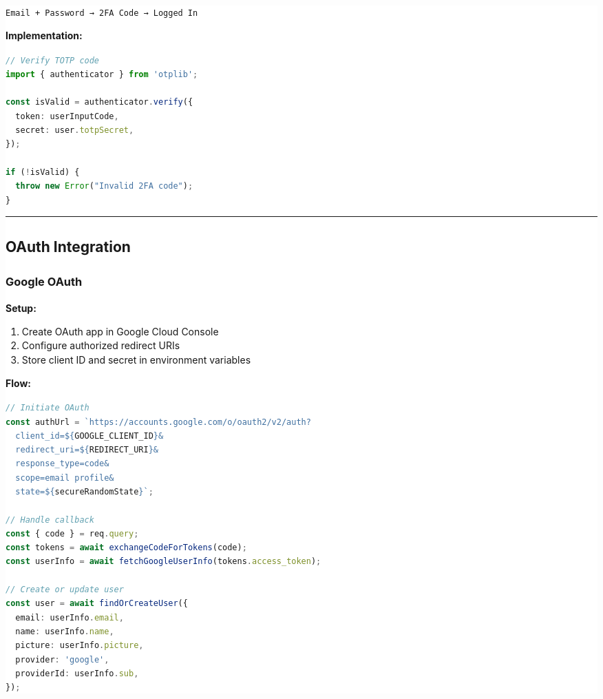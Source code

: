 ```
Email + Password → 2FA Code → Logged In
```

**Implementation:**
```typescript
// Verify TOTP code
import { authenticator } from 'otplib';

const isValid = authenticator.verify({
  token: userInputCode,
  secret: user.totpSecret,
});

if (!isValid) {
  throw new Error("Invalid 2FA code");
}
```

---

## OAuth Integration

### **Google OAuth**

**Setup:**
1. Create OAuth app in Google Cloud Console
2. Configure authorized redirect URIs
3. Store client ID and secret in environment variables

**Flow:**
```typescript
// Initiate OAuth
const authUrl = `https://accounts.google.com/o/oauth2/v2/auth?
  client_id=${GOOGLE_CLIENT_ID}&
  redirect_uri=${REDIRECT_URI}&
  response_type=code&
  scope=email profile&
  state=${secureRandomState}`;

// Handle callback
const { code } = req.query;
const tokens = await exchangeCodeForTokens(code);
const userInfo = await fetchGoogleUserInfo(tokens.access_token);

// Create or update user
const user = await findOrCreateUser({
  email: userInfo.email,
  name: userInfo.name,
  picture: userInfo.picture,
  provider: 'google',
  providerId: userInfo.sub,
});
```
